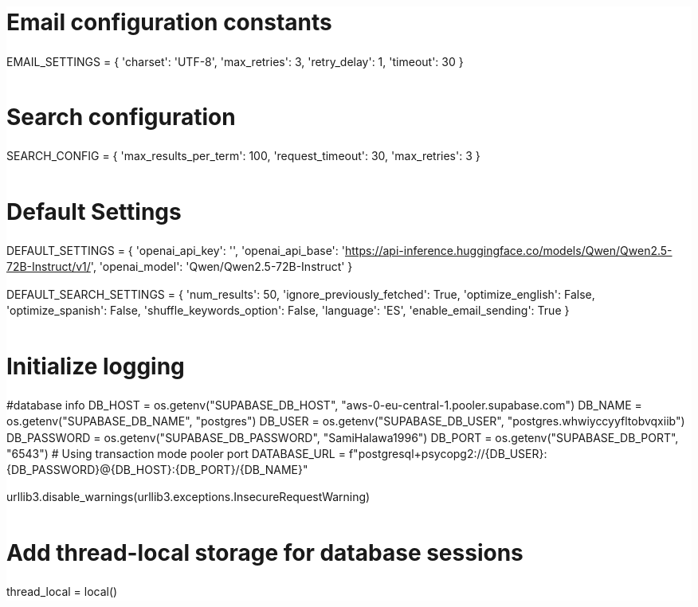 # Email configuration constants
EMAIL_SETTINGS = {
    'charset': 'UTF-8',
    'max_retries': 3,
    'retry_delay': 1,
    'timeout': 30
}

# Search configuration
SEARCH_CONFIG = {
    'max_results_per_term': 100,
    'request_timeout': 30,
    'max_retries': 3
}

# Default Settings
DEFAULT_SETTINGS = {
    'openai_api_key': '',
    'openai_api_base': 'https://api-inference.huggingface.co/models/Qwen/Qwen2.5-72B-Instruct/v1/',
    'openai_model': 'Qwen/Qwen2.5-72B-Instruct'
}

DEFAULT_SEARCH_SETTINGS = {
    'num_results': 50,
    'ignore_previously_fetched': True,
    'optimize_english': False,
    'optimize_spanish': False,
    'shuffle_keywords_option': False,
    'language': 'ES',
    'enable_email_sending': True
}

# Initialize logging


#database info
DB_HOST = os.getenv("SUPABASE_DB_HOST", "aws-0-eu-central-1.pooler.supabase.com")
DB_NAME = os.getenv("SUPABASE_DB_NAME", "postgres")
DB_USER = os.getenv("SUPABASE_DB_USER", "postgres.whwiyccyyfltobvqxiib")
DB_PASSWORD = os.getenv("SUPABASE_DB_PASSWORD", "SamiHalawa1996")
DB_PORT = os.getenv("SUPABASE_DB_PORT", "6543")  # Using transaction mode pooler port
DATABASE_URL = f"postgresql+psycopg2://{DB_USER}:{DB_PASSWORD}@{DB_HOST}:{DB_PORT}/{DB_NAME}"

urllib3.disable_warnings(urllib3.exceptions.InsecureRequestWarning)

# Add thread-local storage for database sessions
thread_local = local()
